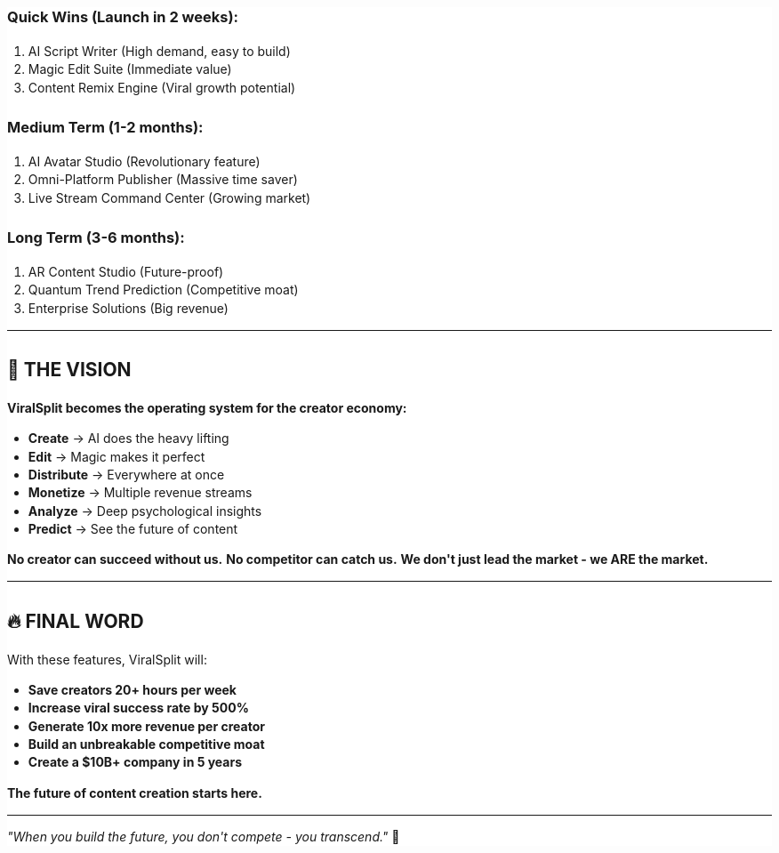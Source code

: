 ### **Quick Wins (Launch in 2 weeks):**
1. AI Script Writer (High demand, easy to build)
2. Magic Edit Suite (Immediate value)
3. Content Remix Engine (Viral growth potential)

### **Medium Term (1-2 months):**
1. AI Avatar Studio (Revolutionary feature)
2. Omni-Platform Publisher (Massive time saver)
3. Live Stream Command Center (Growing market)

### **Long Term (3-6 months):**
1. AR Content Studio (Future-proof)
2. Quantum Trend Prediction (Competitive moat)
3. Enterprise Solutions (Big revenue)

---

## 🌟 **THE VISION**

**ViralSplit becomes the operating system for the creator economy:**

- **Create** → AI does the heavy lifting
- **Edit** → Magic makes it perfect
- **Distribute** → Everywhere at once
- **Monetize** → Multiple revenue streams
- **Analyze** → Deep psychological insights
- **Predict** → See the future of content

**No creator can succeed without us.**
**No competitor can catch us.**
**We don't just lead the market - we ARE the market.**

---

## 🔥 **FINAL WORD**

With these features, ViralSplit will:
- **Save creators 20+ hours per week**
- **Increase viral success rate by 500%**
- **Generate 10x more revenue per creator**
- **Build an unbreakable competitive moat**
- **Create a $10B+ company in 5 years**

**The future of content creation starts here.**

---

*"When you build the future, you don't compete - you transcend."* 👑